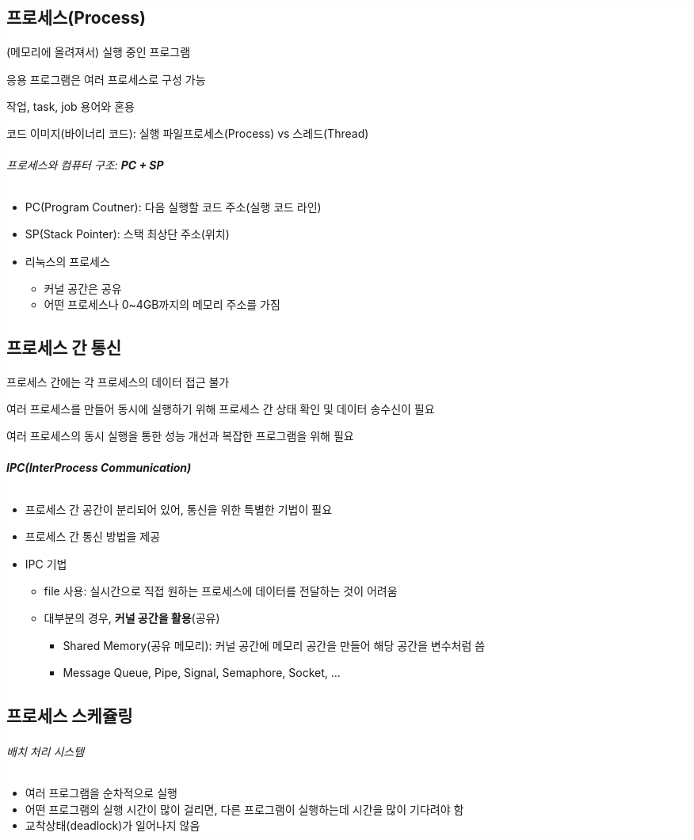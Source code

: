 

## 프로세스(Process)

(메모리에 올려져서) 실행 중인 프로그램

응용 프로그램은 여러 프로세스로 구성 가능

작업, task, job 용어와 혼용

코드 이미지(바이너리 코드): 실행 파일프로세스(Process) vs 스레드(Thread)



###### 프로세스와 컴퓨터 구조: **PC + SP**

- PC(Program Coutner): 다음 실행할 코드 주소(실행 코드 라인)
- SP(Stack Pointer): 스택 최상단 주소(위치)

- 리눅스의 프로세스
  - 커널 공간은 공유
  - 어떤 프로세스나 0~4GB까지의 메모리 주소를 가짐



## 프로세스 간 통신

프로세스 간에는 각 프로세스의 데이터 접근 불가

여러 프로세스를 만들어 동시에 실행하기 위해 프로세스 간 상태 확인 및 데이터 송수신이 필요

여러 프로세스의 동시 실행을 통한 성능 개선과 복잡한 프로그램을 위해 필요



###### **IPC(InterProcess Communication)**

- 프로세스 간 공간이 분리되어  있어, 통신을 위한 특별한 기법이 필요

- 프로세스 간 통신 방법을 제공

- IPC 기법

  - file 사용: 실시간으로 직접 원하는 프로세스에 데이터를 전달하는 것이 어려움

  - 대부분의 경우, **커널 공간을 활용**(공유)

    - Shared Memory(공유 메모리): 커널 공간에 메모리 공간을 만들어 해당 공간을 변수처럼 씀

    - Message Queue, Pipe, Signal, Semaphore, Socket, ...



## 프로세스 스케쥴링

###### 배치 처리 시스템

- 여러 프로그램을 순차적으로 실행
- 어떤 프로그램의 실행 시간이 많이 걸리면, 다른 프로그램이 실행하는데 시간을 많이 기다려야 함
- 교착상태(deadlock)가 일어나지 않음


